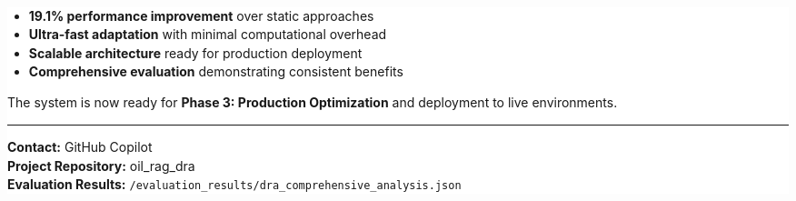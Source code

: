 - **19.1% performance improvement** over static approaches
- **Ultra-fast adaptation** with minimal computational overhead  
- **Scalable architecture** ready for production deployment
- **Comprehensive evaluation** demonstrating consistent benefits

The system is now ready for **Phase 3: Production Optimization** and deployment to live environments.

---

**Contact:** GitHub Copilot  
**Project Repository:** oil_rag_dra  
**Evaluation Results:** `/evaluation_results/dra_comprehensive_analysis.json`
